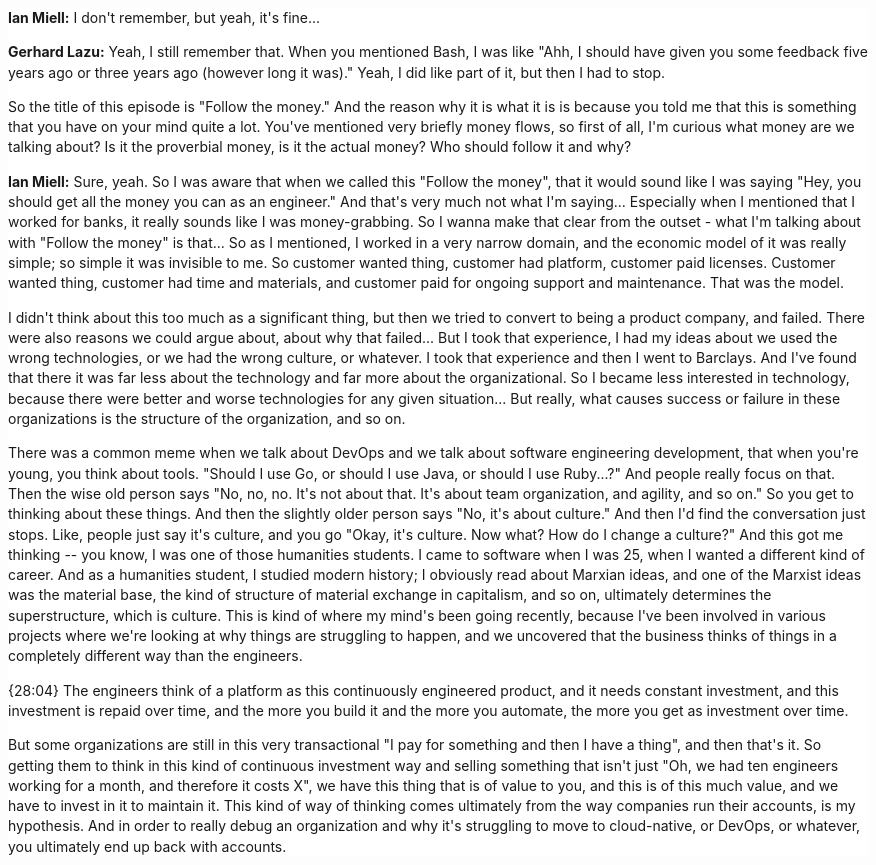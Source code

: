 **Ian Miell:** I don't remember, but yeah, it's fine...

**Gerhard Lazu:** Yeah, I still remember that. When you mentioned Bash, I was like "Ahh, I should have given you some feedback five years ago or three years ago (however long it was)." Yeah, I did like part of it, but then I had to stop.

So the title of this episode is "Follow the money." And the reason why it is what it is is because you told me that this is something that you have on your mind quite a lot. You've mentioned very briefly money flows, so first of all, I'm curious what money are we talking about? Is it the proverbial money, is it the actual money? Who should follow it and why?

**Ian Miell:** Sure, yeah. So I was aware that when we called this "Follow the money", that it would sound like I was saying "Hey, you should get all the money you can as an engineer." And that's very much not what I'm saying... Especially when I mentioned that I worked for banks, it really sounds like I was money-grabbing. So I wanna make that clear from the outset - what I'm talking about with "Follow the money" is that... So as I mentioned, I worked in a very narrow domain, and the economic model of it was really simple; so simple it was invisible to me. So customer wanted thing, customer had platform, customer paid licenses. Customer wanted thing, customer had time and materials, and customer paid for ongoing support and maintenance. That was the model.

I didn't think about this too much as a significant thing, but then we tried to convert to being a product company, and failed. There were also reasons we could argue about, about why that failed... But I took that experience, I had my ideas about we used the wrong technologies, or we had the wrong culture, or whatever. I took that experience and then I went to Barclays. And I've found that there it was far less about the technology and far more about the organizational. So I became less interested in technology, because there were better and worse technologies for any given situation... But really, what causes success or failure in these organizations is the structure of the organization, and so on.

There was a common meme when we talk about DevOps and we talk about software engineering development, that when you're young, you think about tools. "Should I use Go, or should I use Java, or should I use Ruby...?" And people really focus on that. Then the wise old person says "No, no, no. It's not about that. It's about team organization, and agility, and so on." So you get to thinking about these things. And then the slightly older person says "No, it's about culture." And then I'd find the conversation just stops. Like, people just say it's culture, and you go "Okay, it's culture. Now what? How do I change a culture?" And this got me thinking -- you know, I was one of those humanities students. I came to software when I was 25, when I wanted a different kind of career. And as a humanities student, I studied modern history; I obviously read about Marxian ideas, and one of the Marxist ideas was the material base, the kind of structure of material exchange in capitalism, and so on, ultimately determines the superstructure, which is culture. This is kind of where my mind's been going recently, because I've been involved in various projects where we're looking at why things are struggling to happen, and we uncovered that the business thinks of things in a completely different way than the engineers.

\{28:04\} The engineers think of a platform as this continuously engineered product, and it needs constant investment, and this investment is repaid over time, and the more you build it and the more you automate, the more you get as investment over time.

But some organizations are still in this very transactional "I pay for something and then I have a thing", and then that's it. So getting them to think in this kind of continuous investment way and selling something that isn't just "Oh, we had ten engineers working for a month, and therefore it costs X", we have this thing that is of value to you, and this is of this much value, and we have to invest in it to maintain it. This kind of way of thinking comes ultimately from the way companies run their accounts, is my hypothesis. And in order to really debug an organization and why it's struggling to move to cloud-native, or DevOps, or whatever, you ultimately end up back with accounts.
